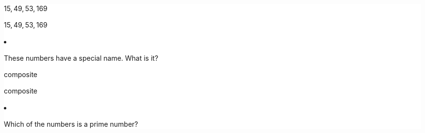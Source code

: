 </div>
<div class='workings'>
<div class='working'>

$15, 49, 53, 169$

</div>
</div>
<div class='answers'>
<div class='answer'>

$15, 49, 53, 169$

</div>
</div>

</div>
</li>
<li>
<div class='question_envelope rag_red subquestion'>
<div class='topics'>
<ul>
</ul>
</div>
<div class='question subquestion'>

These numbers have a special name. What is it? 

</div>
<div class='workings'>
<div class='working'>

$\text {composite}$

</div>
</div>
<div class='answers'>
<div class='answer'>

$\text {composite}$

</div>
</div>

</div>
</li>
<li>
<div class='question_envelope rag_red subquestion'>
<div class='topics'>
<ul>
</ul>
</div>
<div class='question subquestion'>

Which of the numbers is a prime number?

</div>
<div class='workings'>
<div class='working'>
